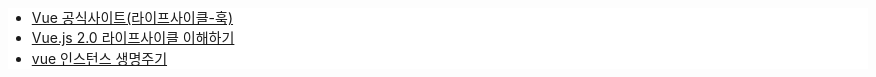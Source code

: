 - [Vue 공식사이트(라이프사이클-훅)](https://kr.vuejs.org/v2/api/#%EC%98%B5%EC%85%98-%EB%9D%BC%EC%9D%B4%ED%94%84%EC%82%AC%EC%9D%B4%ED%81%B4-%ED%9B%85)
- [Vue.js 2.0 라이프사이클 이해하기](https://medium.com/witinweb/vue-js-%EB%9D%BC%EC%9D%B4%ED%94%84%EC%82%AC%EC%9D%B4%ED%81%B4-%EC%9D%B4%ED%95%B4%ED%95%98%EA%B8%B0-7780cdd97dd4)
- [vue 인스턴스 생명주기](https://hyeooona825.tistory.com/40)